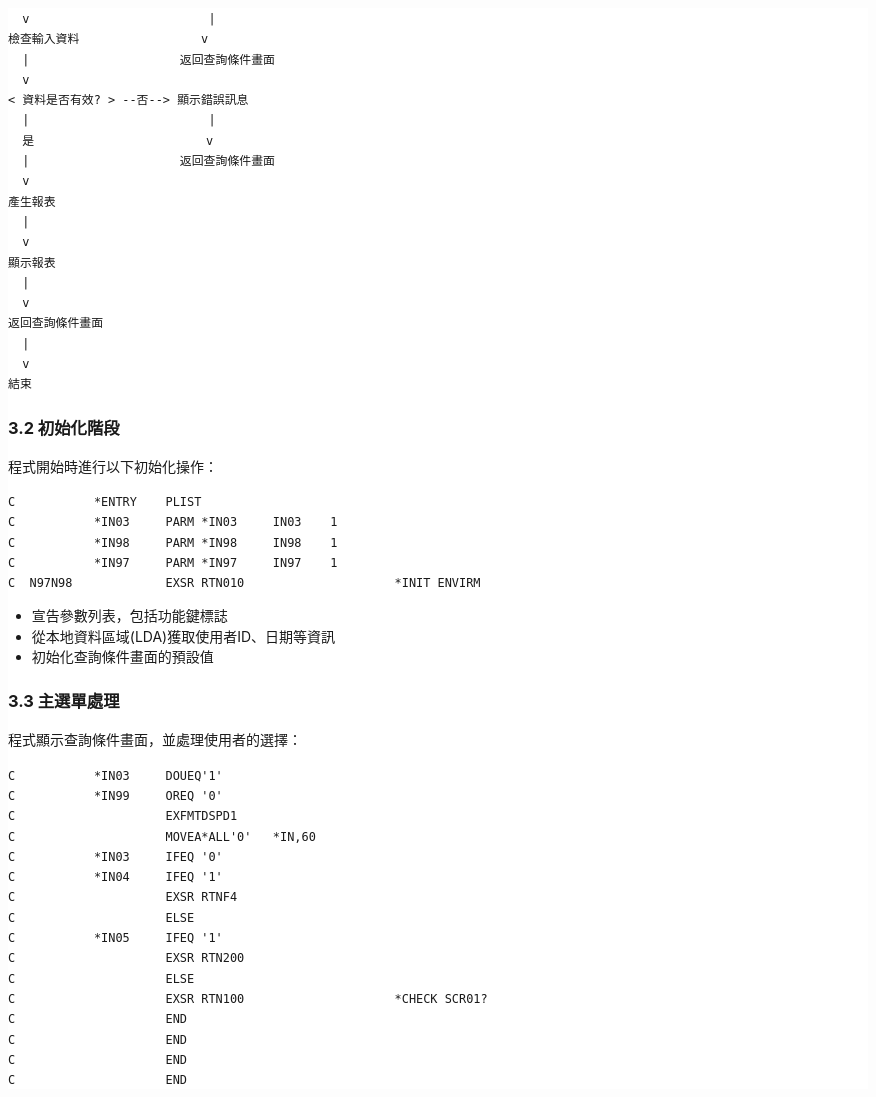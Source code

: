 ```
  v                         |
檢查輸入資料                 v
  |                     返回查詢條件畫面
  v
< 資料是否有效? > --否--> 顯示錯誤訊息
  |                         |
  是                        v
  |                     返回查詢條件畫面
  v
產生報表
  |
  v
顯示報表
  |
  v
返回查詢條件畫面
  |
  v
結束
```

### 3.2 初始化階段

程式開始時進行以下初始化操作：

```RPG
C           *ENTRY    PLIST
C           *IN03     PARM *IN03     IN03    1
C           *IN98     PARM *IN98     IN98    1
C           *IN97     PARM *IN97     IN97    1
C  N97N98             EXSR RTN010                     *INIT ENVIRM
```

- 宣告參數列表，包括功能鍵標誌
- 從本地資料區域(LDA)獲取使用者ID、日期等資訊
- 初始化查詢條件畫面的預設值

### 3.3 主選單處理

程式顯示查詢條件畫面，並處理使用者的選擇：

```RPG
C           *IN03     DOUEQ'1'
C           *IN99     OREQ '0'
C                     EXFMTDSPD1
C                     MOVEA*ALL'0'   *IN,60
C           *IN03     IFEQ '0'
C           *IN04     IFEQ '1'
C                     EXSR RTNF4
C                     ELSE
C           *IN05     IFEQ '1'
C                     EXSR RTN200
C                     ELSE
C                     EXSR RTN100                     *CHECK SCR01?
C                     END
C                     END
C                     END
C                     END
```
